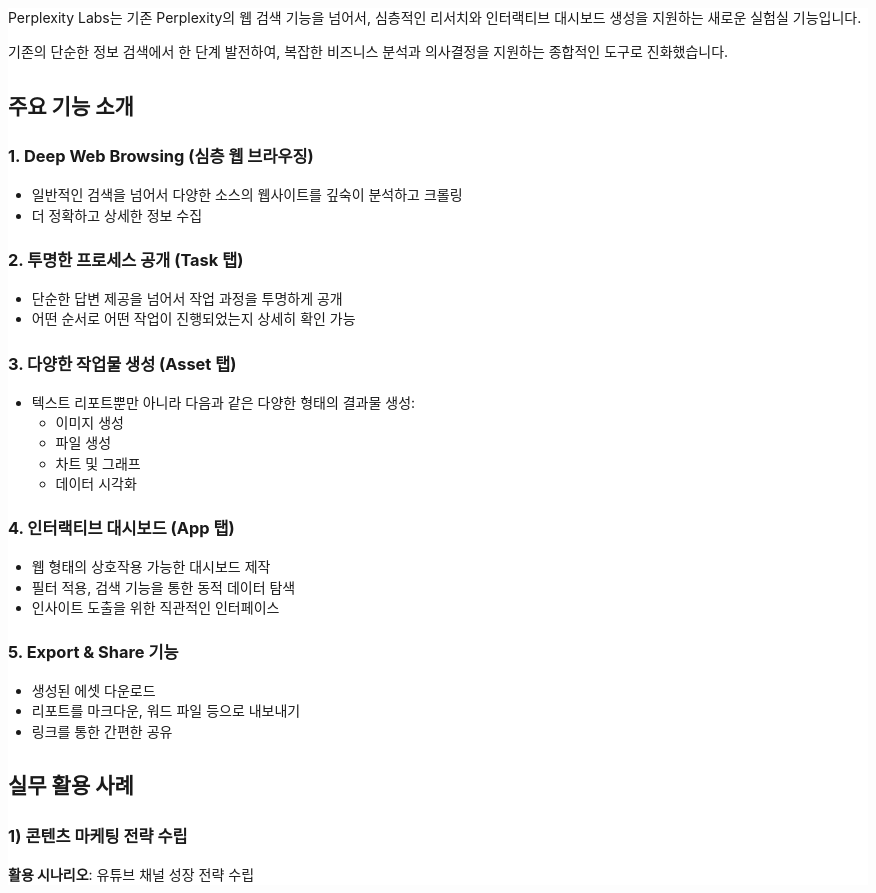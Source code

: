 Perplexity Labs는 기존 Perplexity의 웹 검색 기능을 넘어서, 심층적인 리서치와 인터랙티브 대시보드 생성을 지원하는 새로운 실험실 기능입니다.

기존의 단순한 정보 검색에서 한 단계 발전하여, 복잡한 비즈니스 분석과 의사결정을 지원하는 종합적인 도구로 진화했습니다.

## 주요 기능 소개

### 1. Deep Web Browsing (심층 웹 브라우징)
- 일반적인 검색을 넘어서 다양한 소스의 웹사이트를 깊숙이 분석하고 크롤링
- 더 정확하고 상세한 정보 수집

### 2. 투명한 프로세스 공개 (Task 탭)
- 단순한 답변 제공을 넘어서 작업 과정을 투명하게 공개
- 어떤 순서로 어떤 작업이 진행되었는지 상세히 확인 가능

### 3. 다양한 작업물 생성 (Asset 탭)
- 텍스트 리포트뿐만 아니라 다음과 같은 다양한 형태의 결과물 생성:
  - 이미지 생성
  - 파일 생성
  - 차트 및 그래프
  - 데이터 시각화

### 4. 인터랙티브 대시보드 (App 탭)
- 웹 형태의 상호작용 가능한 대시보드 제작
- 필터 적용, 검색 기능을 통한 동적 데이터 탐색
- 인사이트 도출을 위한 직관적인 인터페이스

### 5. Export & Share 기능
- 생성된 에셋 다운로드
- 리포트를 마크다운, 워드 파일 등으로 내보내기
- 링크를 통한 간편한 공유

## 실무 활용 사례

### 1) 콘텐츠 마케팅 전략 수립

**활용 시나리오**: 유튜브 채널 성장 전략 수립
